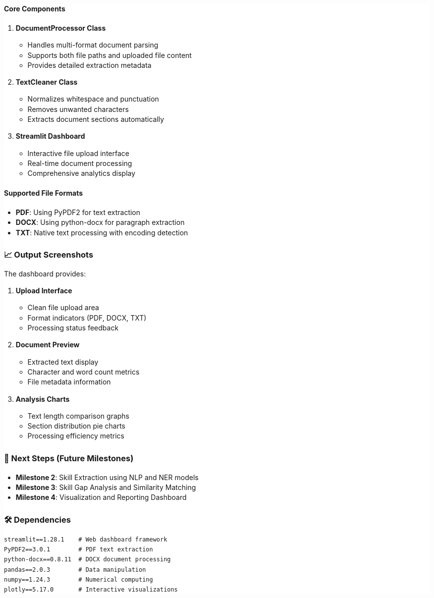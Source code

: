 #### Core Components

1. **DocumentProcessor Class**
   - Handles multi-format document parsing
   - Supports both file paths and uploaded file content
   - Provides detailed extraction metadata

2. **TextCleaner Class**
   - Normalizes whitespace and punctuation
   - Removes unwanted characters
   - Extracts document sections automatically

3. **Streamlit Dashboard**
   - Interactive file upload interface
   - Real-time document processing
   - Comprehensive analytics display

#### Supported File Formats

- **PDF**: Using PyPDF2 for text extraction
- **DOCX**: Using python-docx for paragraph extraction
- **TXT**: Native text processing with encoding detection

### 📈 Output Screenshots

The dashboard provides:

1. **Upload Interface**
   - Clean file upload area
   - Format indicators (PDF, DOCX, TXT)
   - Processing status feedback

2. **Document Preview**
   - Extracted text display
   - Character and word count metrics
   - File metadata information

3. **Analysis Charts**
   - Text length comparison graphs
   - Section distribution pie charts
   - Processing efficiency metrics

### 🔄 Next Steps (Future Milestones)

- **Milestone 2**: Skill Extraction using NLP and NER models
- **Milestone 3**: Skill Gap Analysis and Similarity Matching
- **Milestone 4**: Visualization and Reporting Dashboard

### 🛠️ Dependencies

```
streamlit==1.28.1    # Web dashboard framework
PyPDF2==3.0.1        # PDF text extraction
python-docx==0.8.11  # DOCX document processing
pandas==2.0.3        # Data manipulation
numpy==1.24.3        # Numerical computing
plotly==5.17.0       # Interactive visualizations
```
